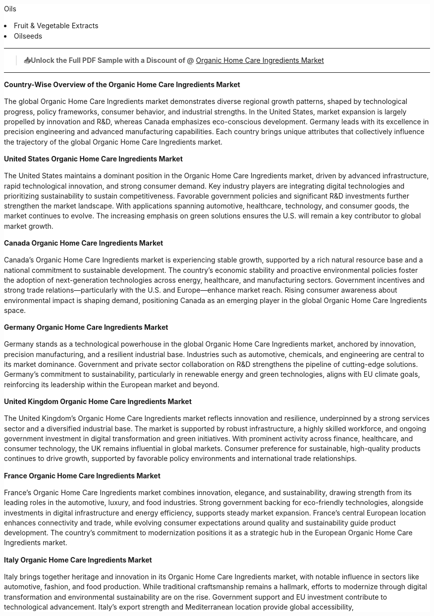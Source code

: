 Oils</li><li>Fruit & Vegetable Extracts</li><li>Oilseeds</li></ul></p><hr /><blockquote><p><strong>📥Unlock the Full PDF Sample with a Discount of @</strong> <a href="https://www.marketresearchintellect.com/ask-for-discount/?rid=486358&amp;utm_source=Github-April&amp;utm_medium=026">Organic Home Care Ingredients Market</a></p></blockquote><hr /><p class="" data-start="217" data-end="261"><strong data-start="217" data-end="261">Country-Wise Overview of the Organic Home Care Ingredients Market</strong></p><p class="" data-start="263" data-end="774">The global Organic Home Care Ingredients market demonstrates diverse regional growth patterns, shaped by technological progress, policy frameworks, consumer behavior, and industrial strengths. In the United States, market expansion is largely propelled by innovation and R&amp;D, whereas Canada emphasizes eco-conscious development. Germany leads with its excellence in precision engineering and advanced manufacturing capabilities. Each country brings unique attributes that collectively influence the trajectory of the global Organic Home Care Ingredients market.</p><p class="" data-start="776" data-end="1421"><strong data-start="776" data-end="805">United States Organic Home Care Ingredients Market</strong></p><p class="" data-start="776" data-end="1421">The United States maintains a dominant position in the Organic Home Care Ingredients market, driven by advanced infrastructure, rapid technological innovation, and strong consumer demand. Key industry players are integrating digital technologies and prioritizing sustainability to sustain competitiveness. Favorable government policies and significant R&amp;D investments further strengthen the market landscape. With applications spanning automotive, healthcare, technology, and consumer goods, the market continues to evolve. The increasing emphasis on green solutions ensures the U.S. will remain a key contributor to global market growth.</p><p class="" data-start="1423" data-end="2019"><strong data-start="1423" data-end="1445">Canada Organic Home Care Ingredients Market</strong></p><p class="" data-start="1423" data-end="2019">Canada&rsquo;s Organic Home Care Ingredients market is experiencing stable growth, supported by a rich natural resource base and a national commitment to sustainable development. The country&rsquo;s economic stability and proactive environmental policies foster the adoption of next-generation technologies across energy, healthcare, and manufacturing sectors. Government incentives and strong trade relations&mdash;particularly with the U.S. and Europe&mdash;enhance market reach. Rising consumer awareness about environmental impact is shaping demand, positioning Canada as an emerging player in the global Organic Home Care Ingredients space.</p><p class="" data-start="2021" data-end="2591"><strong data-start="2021" data-end="2044">Germany Organic Home Care Ingredients Market</strong></p><p class="" data-start="2021" data-end="2591">Germany stands as a technological powerhouse in the global Organic Home Care Ingredients market, anchored by innovation, precision manufacturing, and a resilient industrial base. Industries such as automotive, chemicals, and engineering are central to its market dominance. Government and private sector collaboration on R&amp;D strengthens the pipeline of cutting-edge solutions. Germany&rsquo;s commitment to sustainability, particularly in renewable energy and green technologies, aligns with EU climate goals, reinforcing its leadership within the European market and beyond.</p><p class="" data-start="2593" data-end="3221"><strong data-start="2593" data-end="2623">United Kingdom Organic Home Care Ingredients Market</strong></p><p class="" data-start="2593" data-end="3221">The United Kingdom&rsquo;s Organic Home Care Ingredients market reflects innovation and resilience, underpinned by a strong services sector and a diversified industrial base. The market is supported by robust infrastructure, a highly skilled workforce, and ongoing government investment in digital transformation and green initiatives. With prominent activity across finance, healthcare, and consumer technology, the UK remains influential in global markets. Consumer preference for sustainable, high-quality products continues to drive growth, supported by favorable policy environments and international trade relationships.</p><p class="" data-start="3223" data-end="3838"><strong data-start="3223" data-end="3245">France Organic Home Care Ingredients Market</strong></p><p class="" data-start="3223" data-end="3838">France&rsquo;s Organic Home Care Ingredients market combines innovation, elegance, and sustainability, drawing strength from its leading roles in the automotive, luxury, and food industries. Strong government backing for eco-friendly technologies, alongside investments in digital infrastructure and energy efficiency, supports steady market expansion. France&rsquo;s central European location enhances connectivity and trade, while evolving consumer expectations around quality and sustainability guide product development. The country&rsquo;s commitment to modernization positions it as a strategic hub in the European Organic Home Care Ingredients market.</p><p class="" data-start="3840" data-end="4422"><strong data-start="3840" data-end="3861">Italy Organic Home Care Ingredients Market</strong></p><p class="" data-start="3840" data-end="4422">Italy brings together heritage and innovation in its Organic Home Care Ingredients market, with notable influence in sectors like automotive, fashion, and food production. While traditional craftsmanship remains a hallmark, efforts to modernize through digital transformation and environmental sustainability are on the rise. Government support and EU investment contribute to technological advancement. Italy&rsquo;s export strength and Mediterranean location provide global accessibility,